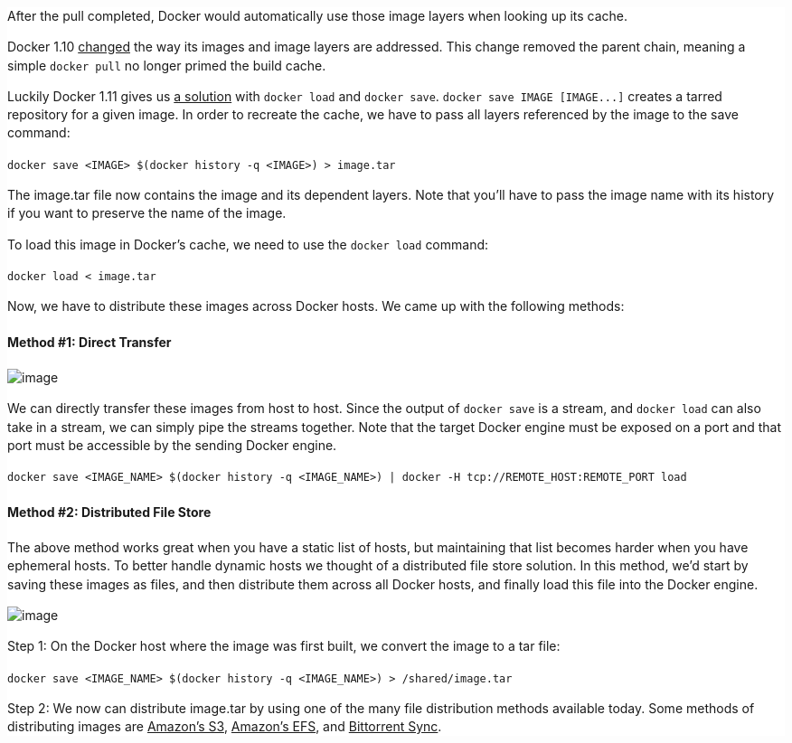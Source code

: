 <p class="p">After the pull completed, Docker would automatically use those image layers when looking up its cache.</p>

<p class="p">Docker 1.10 <a href="https://docs.docker.com/engine/userguide/storagedriver/imagesandcontainers/#content-addressable-storage" class="link" target="_blank">changed</a> the way its images and image layers are addressed. This change removed the parent chain, meaning a simple <code class="monospace">docker pull</code> no longer primed the build cache.</p>

<p class="p">Luckily Docker 1.11 gives us <a href="https://github.com/docker/docker/pull/21385" class="link" target="_blank">a solution</a> with <code class="monospace">docker load</code> and <code class="monospace">docker save</code>. <code class="monospace">docker save IMAGE [IMAGE...]</code> creates a tarred repository for a given image. In order to recreate the cache, we have to pass all layers referenced by the image to the save command:</p>

<pre class="pre"><code class="monospace no-wrap">docker save &lt;IMAGE&gt; $(docker history -q &lt;IMAGE&gt;) &gt; image.tar</code></pre>

<p class="p">The image.tar file now contains the image <span class="em">and</span> its dependent layers. Note that you’ll have to pass the image name with its history if you want to preserve the name of the image.</p>

<p class="p">To load this image in Docker’s cache, we need to use the <code class="monospace">docker load</code> command:</p>

<pre class="pre"><code class="monospace no-wrap">docker load &lt; image.tar</code></pre>

<p class="p">Now, we have to distribute these images across Docker hosts. We came up with the following methods:</p>

<h4 class="h4">Method #1: Direct Transfer</h4>

<img src="http://static.tumblr.com/mpxyjs6/HIQo87rzh/cache-2.png" class="post-graphic" width="480" height="241" alt="image">

<p class="p">We can directly transfer these images from host to host. Since the output of <code class="monospace">docker save</code> is a stream, and <code class="monospace">docker load</code> can also take in a stream, we can simply pipe the streams together. Note that the target Docker engine must be exposed on a port and that port must be accessible by the sending Docker engine.</p>

<pre class="pre"><code class="monospace no-wrap">docker save &lt;IMAGE_NAME&gt; $(docker history -q &lt;IMAGE_NAME&gt;) | docker -H tcp://REMOTE_HOST:REMOTE_PORT load</code></pre>

<h4 class="h4">Method #2: Distributed File Store</h4>

<p class="p">The above method works great when you have a static list of hosts, but maintaining that list becomes harder when you have ephemeral hosts. To better handle dynamic hosts we thought of a distributed file store solution. In this method, we’d start by saving these images as files, and then distribute them across all Docker hosts, and finally load this file into the Docker engine.</p>

<img src="http://static.tumblr.com/mpxyjs6/YCpo87rzk/cache-3.png" class="post-graphic" width="480" height="360" alt="image">

<p class="p"><span class="em">Step 1:</span> On the Docker host where the image was first built, we convert the image to a tar file:</p>

<pre class="pre"><code class="monospace no-wrap">docker save &lt;IMAGE_NAME&gt; $(docker history -q &lt;IMAGE_NAME&gt;) &gt; /shared/image.tar</code></pre>

<p class="p"><span class="em">Step 2:</span> We now can distribute image.tar by using one of the many file distribution methods available today. Some methods of distributing images are <a href="http://aws.amazon.com/s3/" class="link" target="_blank">Amazon’s S3</a>, <a href="https://aws.amazon.com/efs/" class="link" target="_blank">Amazon’s EFS</a>, and <a href="https://hub.docker.com/r/bittorrent/sync/" class="link" target="_blank">Bittorrent Sync</a>.</p>
